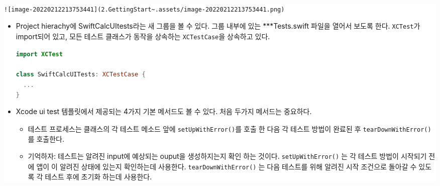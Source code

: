     ![image-20220212213753441](2.GettingStart~.assets/image-20220212213753441.png)
    
  * Project hierachy에 SwiftCalcUItests라는 새 그룹을 볼 수 있다.
    그룹 내부에 있는 ***Tests.swift 파일을 열어서 보도록 한다.
    `XCTest`가 import되어 있고, 모든 테스트 클래스가 동작을 상속하는 `XCTestCase`을 상속하고 있다.

    ```swift
    import XCTest
    
    class SwiftCalcUITests: XCTestCase {
      ...
    }
    ```

  * Xcode ui test 템플릿에서 제공되는 4가지 기본 메서드도 볼 수 있다. 처음 두가지 메서드는 중요하다.

    * 테스트 프로세스는 클래스의 각 테스트 메소드 앞에 `setUpWithError()`를 호출 한 다음 
      각 테스트 방법이 완료된 후 `tearDownWithError()`를 호출한다.

    * 기억하자: 테스트는 알려진 input에 예상되는 ouput을 생성하지는지 확인 하는 것이다.
      `setUpWithError()` 는 각 테스트 방법이 시작되기 전에 앱이 이 알려진 상태에 있는지 확인하는데 사용한다.
      `tearDownWithError()` 는 다음 테스트를 위해 알려진 시작 조건으로 돌아갈 수 있도록 각 테스트 후에 초기화 하는데 사용한다.

